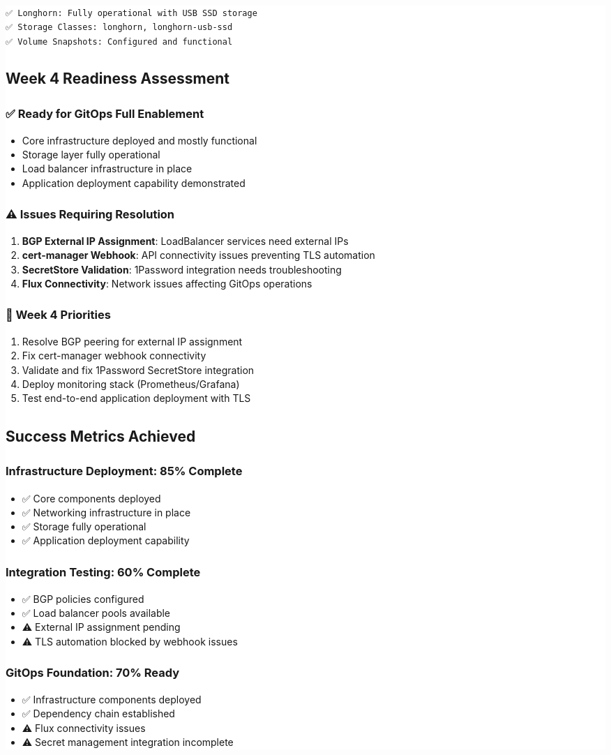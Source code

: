 ```text
✅ Longhorn: Fully operational with USB SSD storage
✅ Storage Classes: longhorn, longhorn-usb-ssd
✅ Volume Snapshots: Configured and functional
```

## Week 4 Readiness Assessment

### ✅ Ready for GitOps Full Enablement

- Core infrastructure deployed and mostly functional
- Storage layer fully operational
- Load balancer infrastructure in place
- Application deployment capability demonstrated

### ⚠️ Issues Requiring Resolution

1. **BGP External IP Assignment**: LoadBalancer services need external IPs
2. **cert-manager Webhook**: API connectivity issues preventing TLS automation
3. **SecretStore Validation**: 1Password integration needs troubleshooting
4. **Flux Connectivity**: Network issues affecting GitOps operations

### 🎯 Week 4 Priorities

1. Resolve BGP peering for external IP assignment
2. Fix cert-manager webhook connectivity
3. Validate and fix 1Password SecretStore integration
4. Deploy monitoring stack (Prometheus/Grafana)
5. Test end-to-end application deployment with TLS

## Success Metrics Achieved

### Infrastructure Deployment: 85% Complete

- ✅ Core components deployed
- ✅ Networking infrastructure in place
- ✅ Storage fully operational
- ✅ Application deployment capability

### Integration Testing: 60% Complete

- ✅ BGP policies configured
- ✅ Load balancer pools available
- ⚠️ External IP assignment pending
- ⚠️ TLS automation blocked by webhook issues

### GitOps Foundation: 70% Ready

- ✅ Infrastructure components deployed
- ✅ Dependency chain established
- ⚠️ Flux connectivity issues
- ⚠️ Secret management integration incomplete
